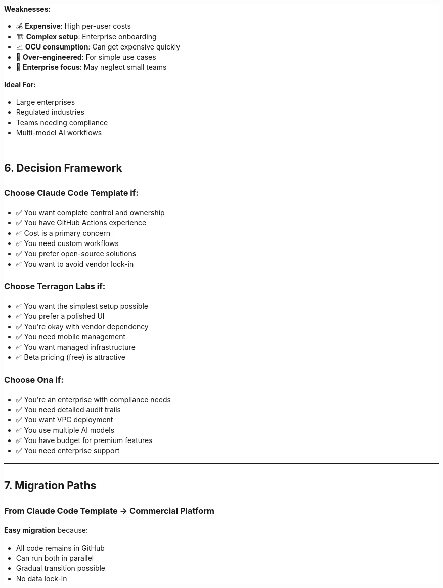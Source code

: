 **Weaknesses:**
- 💰 **Expensive**: High per-user costs
- 🏗 **Complex setup**: Enterprise onboarding
- 📈 **OCU consumption**: Can get expensive quickly
- 🔧 **Over-engineered**: For simple use cases
- 🎯 **Enterprise focus**: May neglect small teams

**Ideal For:**
- Large enterprises
- Regulated industries
- Teams needing compliance
- Multi-model AI workflows

---

## 6. Decision Framework

### Choose Claude Code Template if:
- ✅ You want complete control and ownership
- ✅ You have GitHub Actions experience
- ✅ Cost is a primary concern
- ✅ You need custom workflows
- ✅ You prefer open-source solutions
- ✅ You want to avoid vendor lock-in

### Choose Terragon Labs if:
- ✅ You want the simplest setup possible
- ✅ You prefer a polished UI
- ✅ You're okay with vendor dependency
- ✅ You need mobile management
- ✅ You want managed infrastructure
- ✅ Beta pricing (free) is attractive

### Choose Ona if:
- ✅ You're an enterprise with compliance needs
- ✅ You need detailed audit trails
- ✅ You want VPC deployment
- ✅ You use multiple AI models
- ✅ You have budget for premium features
- ✅ You need enterprise support

---

## 7. Migration Paths

### From Claude Code Template → Commercial Platform
**Easy migration** because:
- All code remains in GitHub
- Can run both in parallel
- Gradual transition possible
- No data lock-in
